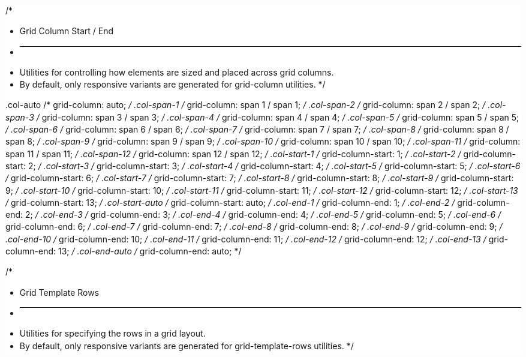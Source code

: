 /*
 * Grid Column Start / End
 * --------------------
 * Utilities for controlling how elements are sized and placed across grid columns.
 * By default, only responsive variants are generated for grid-column utilities.
 */

.col-auto        /* grid-column: auto; */
.col-span-1      /* grid-column: span 1 / span 1; */
.col-span-2      /* grid-column: span 2 / span 2; */
.col-span-3      /* grid-column: span 3 / span 3; */
.col-span-4      /* grid-column: span 4 / span 4; */
.col-span-5      /* grid-column: span 5 / span 5; */
.col-span-6      /* grid-column: span 6 / span 6; */
.col-span-7      /* grid-column: span 7 / span 7; */
.col-span-8      /* grid-column: span 8 / span 8; */
.col-span-9      /* grid-column: span 9 / span 9; */
.col-span-10     /* grid-column: span 10 / span 10; */
.col-span-11     /* grid-column: span 11 / span 11; */
.col-span-12     /* grid-column: span 12 / span 12; */
.col-start-1     /* grid-column-start: 1; */
.col-start-2     /* grid-column-start: 2; */
.col-start-3     /* grid-column-start: 3; */
.col-start-4     /* grid-column-start: 4; */
.col-start-5     /* grid-column-start: 5; */
.col-start-6     /* grid-column-start: 6; */
.col-start-7     /* grid-column-start: 7; */
.col-start-8     /* grid-column-start: 8; */
.col-start-9     /* grid-column-start: 9; */
.col-start-10    /* grid-column-start: 10; */
.col-start-11    /* grid-column-start: 11; */
.col-start-12    /* grid-column-start: 12; */
.col-start-13    /* grid-column-start: 13; */
.col-start-auto  /* grid-column-start: auto; */
.col-end-1       /* grid-column-end: 1; */
.col-end-2       /* grid-column-end: 2; */
.col-end-3       /* grid-column-end: 3; */
.col-end-4       /* grid-column-end: 4; */
.col-end-5       /* grid-column-end: 5; */
.col-end-6       /* grid-column-end: 6; */
.col-end-7       /* grid-column-end: 7; */
.col-end-8       /* grid-column-end: 8; */
.col-end-9       /* grid-column-end: 9; */
.col-end-10      /* grid-column-end: 10; */
.col-end-11      /* grid-column-end: 11; */
.col-end-12      /* grid-column-end: 12; */
.col-end-13      /* grid-column-end: 13; */
.col-end-auto    /* grid-column-end: auto; */

/*
 * Grid Template Rows
 * --------------------
 * Utilities for specifying the rows in a grid layout.
 * By default, only responsive variants are generated for grid-template-rows utilities.
 */
